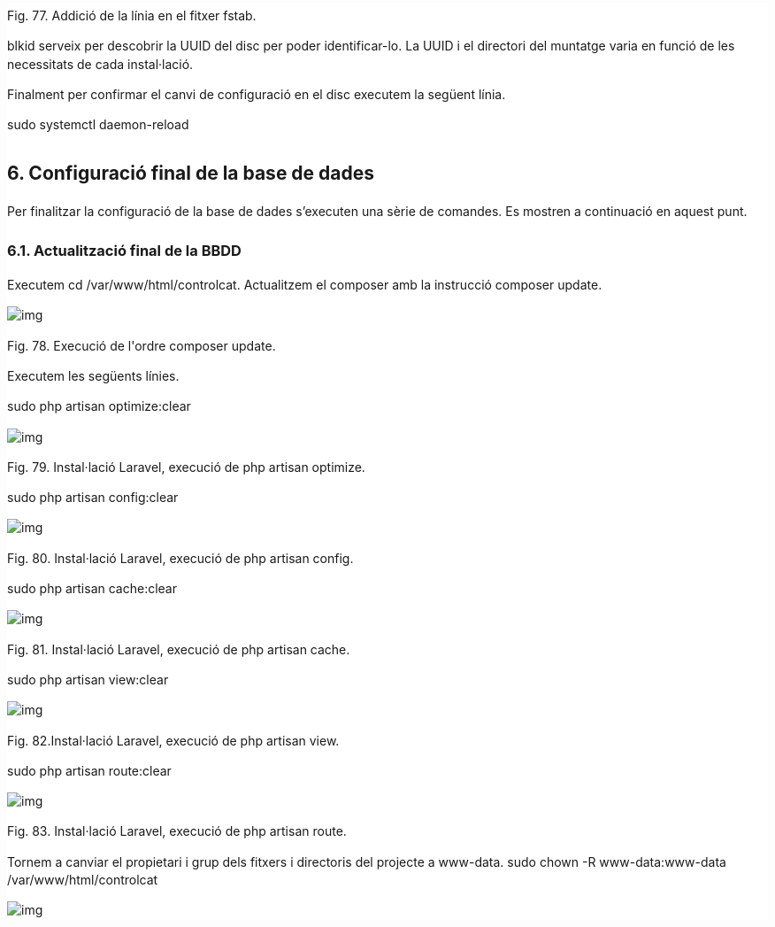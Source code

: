 Fig. 77. Addició de la línia en el fitxer fstab.

blkid serveix per descobrir la UUID del disc per poder identificar-lo. La UUID i el directori del muntatge varia en funció de les necessitats de cada instal·lació.

Finalment per confirmar el canvi de configuració en el disc executem la següent línia.

sudo systemctl daemon-reload
## 6. Configuració final de la base de dades
Per finalitzar la configuració de la base de dades s’executen una sèrie de comandes. Es mostren a continuació en aquest punt.

### 6.1. Actualització final de la BBDD
Executem cd /var/www/html/controlcat. Actualitzem el composer amb la instrucció composer update.
 
![img](/assets/img/Fig78.png)

Fig. 78. Execució de l'ordre composer update.

Executem les següents línies.

sudo php artisan optimize:clear
 
![img](/assets/img/Fig79.png)

Fig. 79. Instal·lació Laravel, execució de php artisan optimize.

sudo php artisan config:clear
 
![img](/assets/img/Fig80.png)

Fig. 80. Instal·lació Laravel, execució de php artisan config.

sudo php artisan cache:clear
 
![img](/assets/img/Fig81.png)

Fig. 81. Instal·lació Laravel, execució de php artisan cache.

sudo php artisan view:clear
 
![img](/assets/img/Fig82.png)

Fig. 82.Instal·lació Laravel, execució de php artisan view.

sudo php artisan route:clear
 
![img](/assets/img/Fig83.png)

Fig. 83. Instal·lació Laravel, execució de php artisan route.


Tornem a canviar el propietari i grup dels fitxers i directoris del projecte a www-data.
sudo chown -R www-data:www-data /var/www/html/controlcat
 
![img](/assets/img/Fig84.png)
